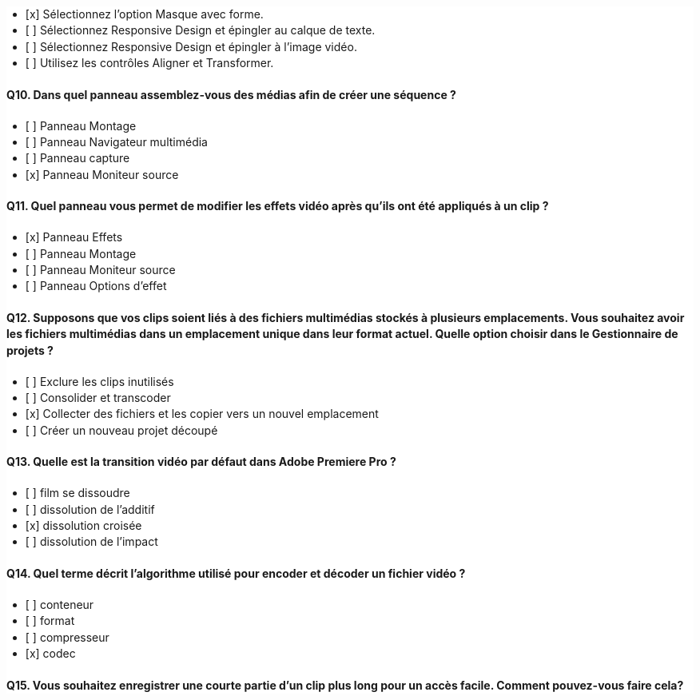 *   \[x] Sélectionnez l’option Masque avec forme.
*   \[ ] Sélectionnez Responsive Design et épingler au calque de texte.
*   \[ ] Sélectionnez Responsive Design et épingler à l’image vidéo.
*   \[ ] Utilisez les contrôles Aligner et Transformer.

#### Q10. Dans quel panneau assemblez-vous des médias afin de créer une séquence ?

*   \[ ] Panneau Montage
*   \[ ] Panneau Navigateur multimédia
*   \[ ] Panneau capture
*   \[x] Panneau Moniteur source

#### Q11. Quel panneau vous permet de modifier les effets vidéo après qu’ils ont été appliqués à un clip ?

*   \[x] Panneau Effets
*   \[ ] Panneau Montage
*   \[ ] Panneau Moniteur source
*   \[ ] Panneau Options d’effet

#### Q12. Supposons que vos clips soient liés à des fichiers multimédias stockés à plusieurs emplacements. Vous souhaitez avoir les fichiers multimédias dans un emplacement unique dans leur format actuel. Quelle option choisir dans le Gestionnaire de projets ?

*   \[ ] Exclure les clips inutilisés
*   \[ ] Consolider et transcoder
*   \[x] Collecter des fichiers et les copier vers un nouvel emplacement
*   \[ ] Créer un nouveau projet découpé

#### Q13. Quelle est la transition vidéo par défaut dans Adobe Premiere Pro ?

*   \[ ] film se dissoudre
*   \[ ] dissolution de l’additif
*   \[x] dissolution croisée
*   \[ ] dissolution de l’impact

#### Q14. Quel terme décrit l’algorithme utilisé pour encoder et décoder un fichier vidéo ?

*   \[ ] conteneur
*   \[ ] format
*   \[ ] compresseur
*   \[x] codec

#### Q15. Vous souhaitez enregistrer une courte partie d’un clip plus long pour un accès facile. Comment pouvez-vous faire cela?
